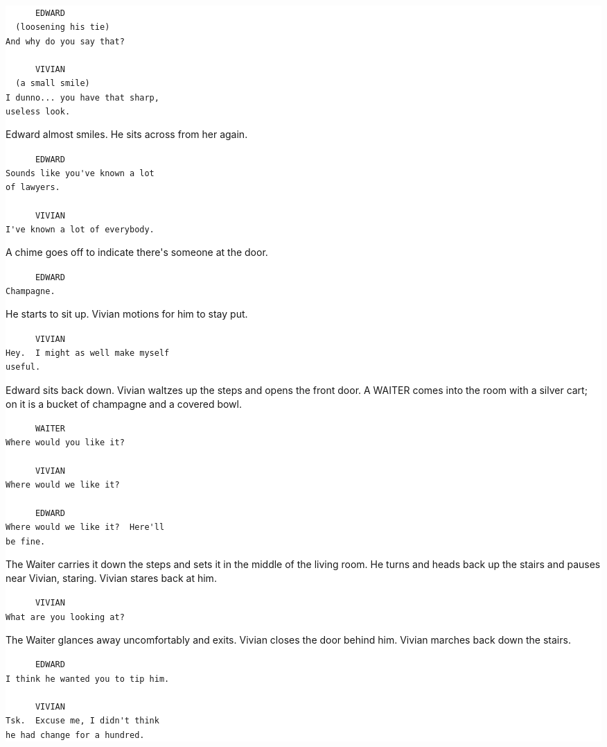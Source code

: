           EDWARD
      (loosening his tie)
    And why do you say that?

          VIVIAN
      (a small smile)
    I dunno... you have that sharp,
    useless look.

  Edward almost smiles.  He sits across from her again.

          EDWARD
    Sounds like you've known a lot
    of lawyers.

          VIVIAN
    I've known a lot of everybody.

  A chime goes off to indicate there's someone at the door.

          EDWARD
    Champagne.

  He starts to sit up.  Vivian motions for him to stay put.

          VIVIAN
    Hey.  I might as well make myself
    useful.

  Edward sits back down.  Vivian waltzes up the steps and opens
  the front door.  A WAITER comes into the room with a silver
  cart; on it is a bucket of champagne and a covered bowl.

          WAITER
    Where would you like it?

          VIVIAN
    Where would we like it?

          EDWARD
    Where would we like it?  Here'll
    be fine.

  The Waiter carries it down the steps and sets it in the middle
  of the living room.  He turns and heads back up the stairs and
  pauses near Vivian, staring.  Vivian stares back at him.

          VIVIAN
    What are you looking at?

  The Waiter glances away uncomfortably and exits.  Vivian closes
  the door behind him.  Vivian marches back down the stairs.

          EDWARD
    I think he wanted you to tip him.

          VIVIAN
    Tsk.  Excuse me, I didn't think
    he had change for a hundred.
